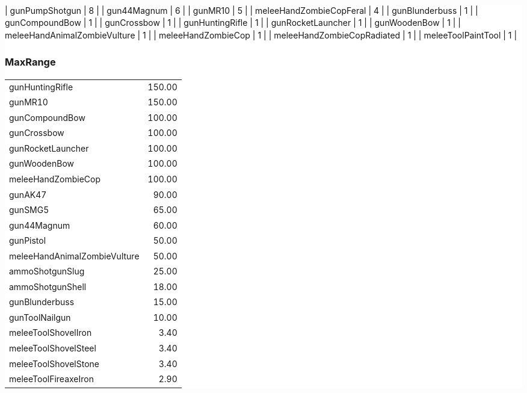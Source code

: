 | gunPumpShotgun               |   8 |
| gun44Magnum                  |   6 |
| gunMR10                      |   5 |
| meleeHandZombieCopFeral      |   4 |
| gunBlunderbuss               |   1 |
| gunCompoundBow               |   1 |
| gunCrossbow                  |   1 |
| gunHuntingRifle              |   1 |
| gunRocketLauncher            |   1 |
| gunWoodenBow                 |   1 |
| meleeHandAnimalZombieVulture |   1 |
| meleeHandZombieCop           |   1 |
| meleeHandZombieCopRadiated   |   1 |
| meleeToolPaintTool           |   1 |

### MaxRange

|                              |        |
| :--------------------------- | -----: |
| gunHuntingRifle              | 150.00 |
| gunMR10                      | 150.00 |
| gunCompoundBow               | 100.00 |
| gunCrossbow                  | 100.00 |
| gunRocketLauncher            | 100.00 |
| gunWoodenBow                 | 100.00 |
| meleeHandZombieCop           | 100.00 |
| gunAK47                      |  90.00 |
| gunSMG5                      |  65.00 |
| gun44Magnum                  |  60.00 |
| gunPistol                    |  50.00 |
| meleeHandAnimalZombieVulture |  50.00 |
| ammoShotgunSlug              |  25.00 |
| ammoShotgunShell             |  18.00 |
| gunBlunderbuss               |  15.00 |
| gunToolNailgun               |  10.00 |
| meleeToolShovelIron          |   3.40 |
| meleeToolShovelSteel         |   3.40 |
| meleeToolShovelStone         |   3.40 |
| meleeToolFireaxeIron         |   2.90 |